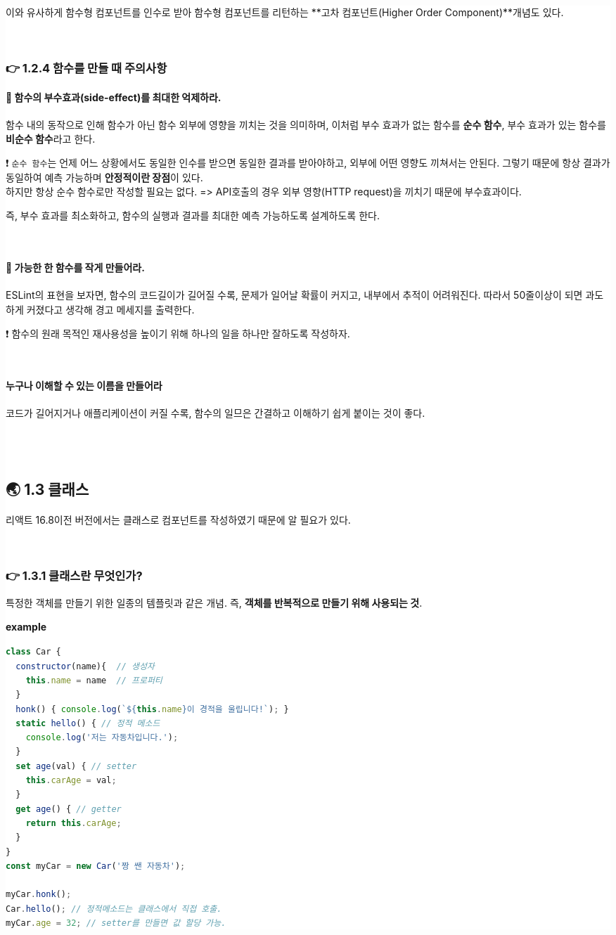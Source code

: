 이와 유사하게 함수형 컴포넌트를 인수로 받아 함수형 컴포넌트를 리턴하는 **고차 컴포넌트(Higher Order Component)**개념도 있다.

<br/>

### 👉 1.2.4 함수를 만들 때 주의사항

#### 🔸 함수의 부수효과(side-effect)를 최대한 억제하라.

함수 내의 동작으로 인해 함수가 아닌 함수 외부에 영향을 끼치는 것을 의미하며, 이처럼 부수 효과가 없는 함수를 **순수 함수**, 부수 효과가 있는 함수를 **비순수 함수**라고 한다.  

❗ `순수 함수`는 언제 어느 상황에서도 동일한 인수를 받으면 동일한 결과를 받아야하고, 외부에 어떤 영향도 끼쳐서는 안된다. 그렇기 때문에 항상 결과가 동일하여 예측 가능하며 **안정적이란 장점**이 있다. <br/>하지만 항상 순수 함수로만 작성할 필요는 없다. => API호출의 경우 외부 영향(HTTP request)을 끼치기 때문에 부수효과이다.

즉, 부수 효과를 최소화하고, 함수의 실행과 결과를 최대한 예측 가능하도록 설계하도록 한다.

<br/>

#### 🔸 가능한 한 함수를 작게 만들어라.

ESLint의 표현을 보자면, 함수의 코드길이가 길어질 수록, 문제가 일어날 확률이 커지고, 내부에서 추적이 어려워진다. 따라서 50줄이상이 되면 과도하게 커졌다고 생각해 경고 메세지를 출력한다.

❗ 함수의 원래 목적인 재사용성을 높이기 위해 하나의 일을 하나만 잘하도록 작성하자.

<br/>

#### 누구나 이해할 수 있는 이름을 만들어라

코드가 길어지거나 애플리케이션이 커질 수록, 함수의 일므은 간결하고 이해하기 쉽게 붙이는 것이 좋다.

<br/><br/>

## 🌏 1.3 클래스

리액트 16.8이전 버전에서는 클래스로 컴포넌트를 작성하였기 때문에 알 필요가 있다.

<br/>

### 👉 1.3.1 클래스란 무엇인가?

특정한 객체를 만들기 위한 일종의 템플릿과 같은 개념. 즉, **객체를 반복적으로 만들기 위해 사용되는 것**.

**example**

```javascript
class Car {
  constructor(name){  // 생성자
    this.name = name  // 프로퍼티
  }
  honk() { console.log(`${this.name}이 경적을 울립니다!`); }
  static hello() { // 정적 메소드
    console.log('저는 자동차입니다.'); 
  }
  set age(val) { // setter
    this.carAge = val; 
  }
  get age() { // getter
    return this.carAge; 
  }
}
const myCar = new Car('짱 쌘 자동차');

myCar.honk();
Car.hello(); // 정적메소드는 클래스에서 직접 호출.
myCar.age = 32; // setter를 만들면 값 할당 가능.
```
